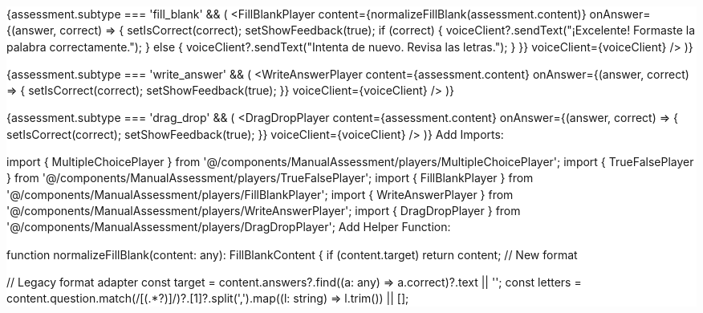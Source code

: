{assessment.subtype === 'fill_blank' && (
  <FillBlankPlayer
    content={normalizeFillBlank(assessment.content)}
    onAnswer={(answer, correct) => {
      setIsCorrect(correct);
      setShowFeedback(true);
      if (correct) {
        voiceClient?.sendText("¡Excelente! Formaste la palabra correctamente.");
      } else {
        voiceClient?.sendText("Intenta de nuevo. Revisa las letras.");
      }
    }}
    voiceClient={voiceClient}
  />
)}

{assessment.subtype === 'write_answer' && (
  <WriteAnswerPlayer
    content={assessment.content}
    onAnswer={(answer, correct) => {
      setIsCorrect(correct);
      setShowFeedback(true);
    }}
    voiceClient={voiceClient}
  />
)}

{assessment.subtype === 'drag_drop' && (
  <DragDropPlayer
    content={assessment.content}
    onAnswer={(answer, correct) => {
      setIsCorrect(correct);
      setShowFeedback(true);
    }}
    voiceClient={voiceClient}
  />
)}
Add Imports:


import { MultipleChoicePlayer } from '@/components/ManualAssessment/players/MultipleChoicePlayer';
import { TrueFalsePlayer } from '@/components/ManualAssessment/players/TrueFalsePlayer';
import { FillBlankPlayer } from '@/components/ManualAssessment/players/FillBlankPlayer';
import { WriteAnswerPlayer } from '@/components/ManualAssessment/players/WriteAnswerPlayer';
import { DragDropPlayer } from '@/components/ManualAssessment/players/DragDropPlayer';
Add Helper Function:


function normalizeFillBlank(content: any): FillBlankContent {
  if (content.target) return content; // New format
  
  // Legacy format adapter
  const target = content.answers?.find((a: any) => a.correct)?.text || '';
  const letters = content.question.match(/\[(.*?)\]/)?.[1]?.split(',').map((l: string) => l.trim()) || [];
  